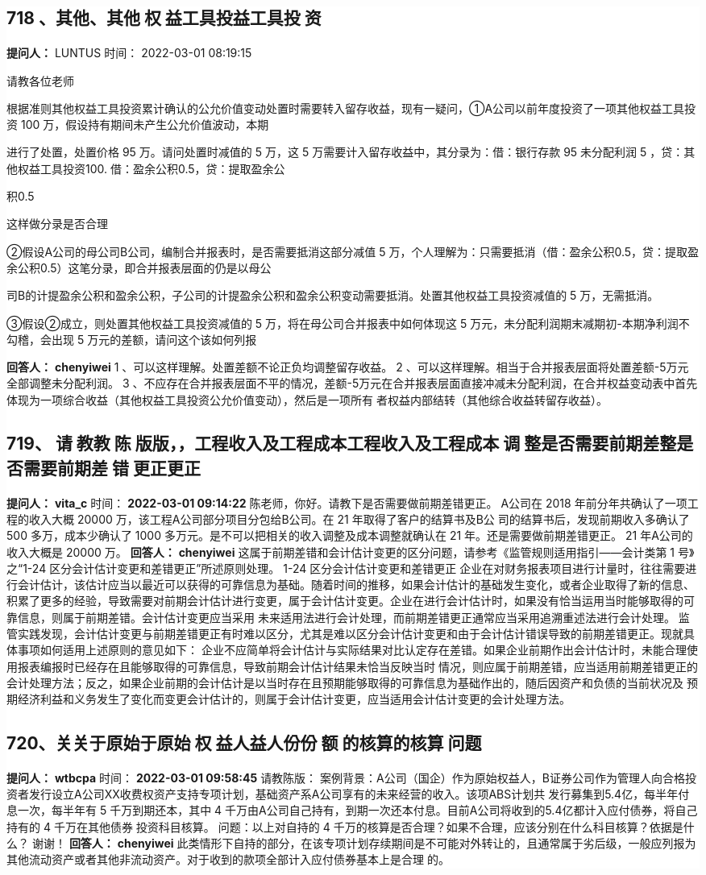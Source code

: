 ## 718 、其他、其他 权 益工具投益工具投 资

**提问人：** LUNTUS 时间： 2022-03-01 08:19:15

请教各位老师

根据准则其他权益工具投资累计确认的公允价值变动处置时需要转入留存收益，现有一疑问，①A公司以前年度投资了一项其他权益工具投资 100 万，假设持有期间未产生公允价值波动，本期

进行了处置，处置价格 95 万。请问处置时减值的 5 万，这 5 万需要计入留存收益中，其分录为：借：银行存款 95 未分配利润 5 ，贷：其他权益工具投资100. 借：盈余公积0.5，贷：提取盈余公

积0.5

这样做分录是否合理

②假设A公司的母公司B公司，编制合并报表时，是否需要抵消这部分减值 5 万，个人理解为：只需要抵消（借：盈余公积0.5，贷：提取盈余公积0.5）这笔分录，即合并报表层面的仍是以母公

司B的计提盈余公积和盈余公积，子公司的计提盈余公积和盈余公积变动需要抵消。处置其他权益工具投资减值的 5 万，无需抵消。

③假设②成立，则处置其他权益工具投资减值的 5 万，将在母公司合并报表中如何体现这 5 万元，未分配利润期末减期初-本期净利润不勾稽，会出现 5 万元的差额，请问这个该如何列报

**回答人：** **chenyiwei**
1 、可以这样理解。处置差额不论正负均调整留存收益。
2 、可以这样理解。相当于合并报表层面将处置差额-5万元全部调整未分配利润。
3 、不应存在合并报表层面不平的情况，差额-5万元在合并报表层面直接冲减未分配利润，在合并权益变动表中首先体现为一项综合收益（其他权益工具投资公允价值变动），然后是一项所有
者权益内部结转（其他综合收益转留存收益）。

## 719、 请 教教 陈 版版，，工程收入及工程成本工程收入及工程成本 调 整是否需要前期差整是否需要前期差 错 更正更正

**提问人：** **vita_c** 时间： **2022-03-01 09:14:22**
陈老师，你好。请教下是否需要做前期差错更正。 A公司在 2018 年前分年共确认了一项工程的收入大概 20000 万，该工程A公司部分项目分包给B公司。在 21 年取得了客户的结算书及B公
司的结算书后，发现前期收入多确认了 500 多万，成本少确认了 1000 多万元。是不可以把相关的收入调整及成本调整就确认在 21 年。还是需要做前期差错更正。 21 年A公司的收入大概是 20000
万。
**回答人：** **chenyiwei**
这属于前期差错和会计估计变更的区分问题，请参考《监管规则适用指引——会计类第 1 号》之“1-24 区分会计估计变更和差错更正”所述原则处理。
1-24 区分会计估计变更和差错更正
企业在对财务报表项目进行计量时，往往需要进行会计估计，该估计应当以最近可以获得的可靠信息为基础。随着时间的推移，如果会计估计的基础发生变化，或者企业取得了新的信息、
积累了更多的经验，导致需要对前期会计估计进行变更，属于会计估计变更。企业在进行会计估计时，如果没有恰当运用当时能够取得的可靠信息，则属于前期差错。会计估计变更应当采用
未来适用法进行会计处理，而前期差错更正通常应当采用追溯重述法进行会计处理。
监管实践发现，会计估计变更与前期差错更正有时难以区分，尤其是难以区分会计估计变更和由于会计估计错误导致的前期差错更正。现就具体事项如何适用上述原则的意见如下：
企业不应简单将会计估计与实际结果对比认定存在差错。如果企业前期作出会计估计时，未能合理使用报表编报时已经存在且能够取得的可靠信息，导致前期会计估计结果未恰当反映当时
情况，则应属于前期差错，应当适用前期差错更正的会计处理方法；反之，如果企业前期的会计估计是以当时存在且预期能够取得的可靠信息为基础作出的，随后因资产和负债的当前状况及
预期经济利益和义务发生了变化而变更会计估计的，则属于会计估计变更，应当适用会计估计变更的会计处理方法。

## 720、关关于原始于原始 权 益人益人份份 额 的核算的核算 问题

**提问人：** **wtbcpa** 时间： **2022-03-01 09:58:45**
请教陈版：
案例背景：A公司（国企）作为原始权益人，B证券公司作为管理人向合格投资者发行设立A公司XX收费权资产支持专项计划，基础资产系A公司享有的未来经营的收入。该项ABS计划共
发行募集到5.4亿，每半年付息一次，每半年有 5 千万到期还本，其中 4 千万由A公司自己持有，到期一次还本付息。目前A公司将收到的5.4亿都计入应付债券，将自己持有的 4 千万在其他债券
投资科目核算。
问题：以上对自持的 4 千万的核算是否合理？如果不合理，应该分别在什么科目核算？依据是什么？ 谢谢！
**回答人：** **chenyiwei**
此类情形下自持的部分，在该专项计划存续期间是不可能对外转让的，且通常属于劣后级，一般应列报为其他流动资产或者其他非流动资产。对于收到的款项全部计入应付债券基本上是合理
的。
